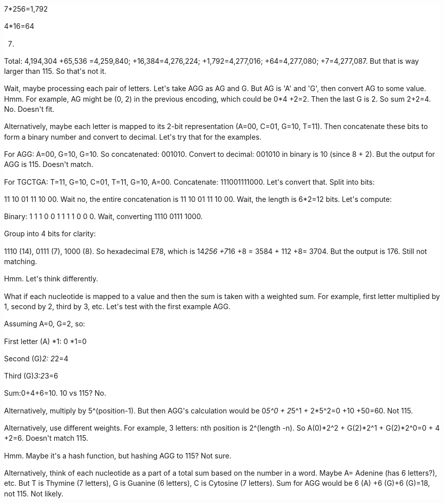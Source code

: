 7*256=1,792

4*16=64

7.

Total: 4,194,304 +65,536 =4,259,840; +16,384=4,276,224; +1,792=4,277,016; +64=4,277,080; +7=4,277,087. But that is way larger than 115. So that's not it.

Wait, maybe processing each pair of letters. Let's take AGG as AG and G. But AG is 'A' and 'G', then convert AG to some value. Hmm. For example, AG might be (0, 2) in the previous encoding, which could be 0*4 +2=2. Then the last G is 2. So sum 2+2=4. No. Doesn't fit.

Alternatively, maybe each letter is mapped to its 2-bit representation (A=00, C=01, G=10, T=11). Then concatenate these bits to form a binary number and convert to decimal. Let's try that for the examples.

For AGG:
A=00, G=10, G=10. So concatenated: 001010. Convert to decimal: 001010 in binary is 10 (since 8 + 2). But the output for AGG is 115. Doesn't match.

For TGCTGA:
T=11, G=10, C=01, T=11, G=10, A=00. Concatenate: 111001111000. Let's convert that. Split into bits:

11 10 01 11 10 00. Wait no, the entire concatenation is 11 10 01 11 10 00. Wait, the length is 6*2=12 bits. Let's compute:

Binary: 1 1 1 0 0 1 1 1 1 0 0 0. Wait, converting 1110 0111 1000.

Group into 4 bits for clarity:

1110 (14), 0111 (7), 1000 (8). So hexadecimal E78, which is 14*256 +7*16 +8 = 3584 + 112 +8= 3704. But the output is 176. Still not matching.

Hmm. Let's think differently.

What if each nucleotide is mapped to a value and then the sum is taken with a weighted sum. For example, first letter multiplied by 1, second by 2, third by 3, etc. Let's test with the first example AGG.

Assuming A=0, G=2, so:

First letter (A) *1: 0 *1=0

Second (G)*2: 2*2=4

Third (G)*3:2*3=6

Sum:0+4+6=10. 10 vs 115? No.

Alternatively, multiply by 5^(position-1). But then AGG's calculation would be 0*5^0 + 2*5^1 + 2*5^2=0 +10 +50=60. Not 115.

Alternatively, use different weights. For example, 3 letters: nth position is 2^(length -n). So A(0)*2^2 + G(2)*2^1 + G(2)*2^0=0 + 4 +2=6. Doesn't match 115.

Hmm. Maybe it's a hash function, but hashing AGG to 115? Not sure.

Alternatively, think of each nucleotide as a part of a total sum based on the number in a word. Maybe A= Adenine (has 6 letters?), etc. But T is Thymine (7 letters), G is Guanine (6 letters), C is Cytosine (7 letters). Sum for AGG would be 6 (A) +6 (G)+6 (G)=18, not 115. Not likely.

